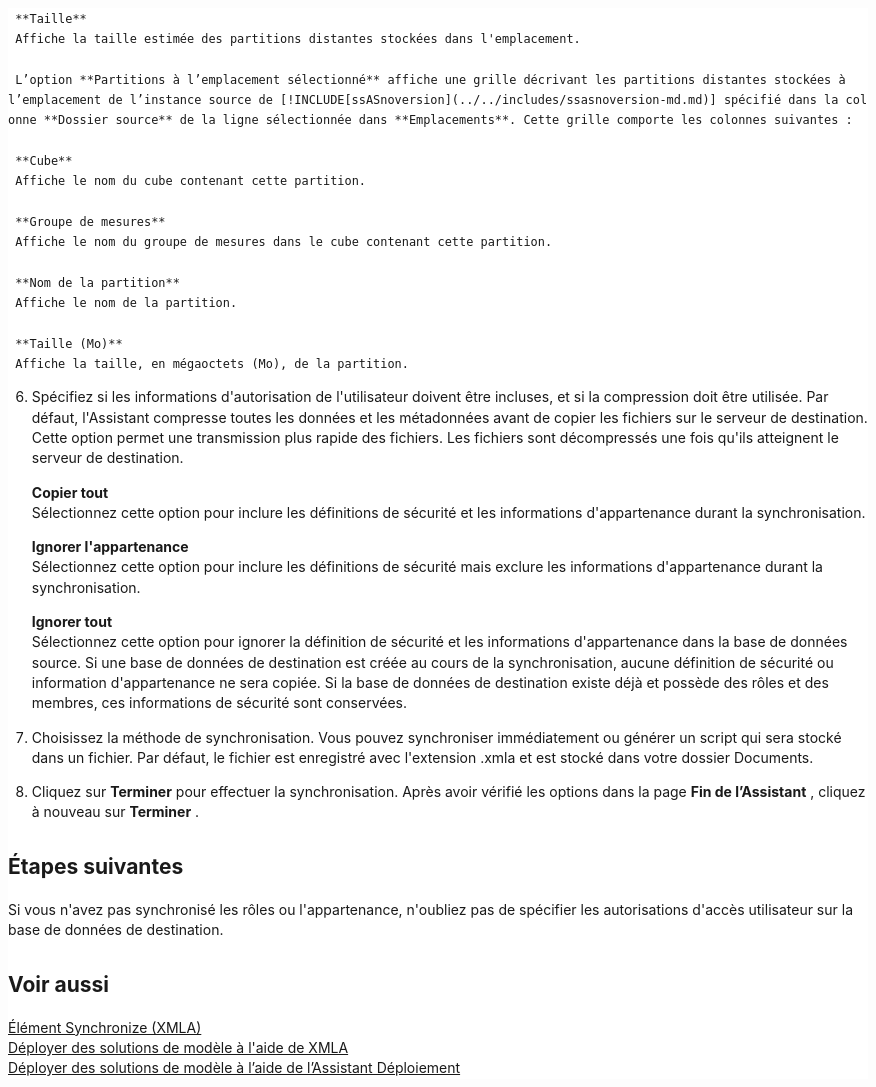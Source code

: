      **Taille**  
     Affiche la taille estimée des partitions distantes stockées dans l'emplacement.  
  
     L’option **Partitions à l’emplacement sélectionné** affiche une grille décrivant les partitions distantes stockées à l’emplacement de l’instance source de [!INCLUDE[ssASnoversion](../../includes/ssasnoversion-md.md)] spécifié dans la colonne **Dossier source** de la ligne sélectionnée dans **Emplacements**. Cette grille comporte les colonnes suivantes :  
  
     **Cube**  
     Affiche le nom du cube contenant cette partition.  
  
     **Groupe de mesures**  
     Affiche le nom du groupe de mesures dans le cube contenant cette partition.  
  
     **Nom de la partition**  
     Affiche le nom de la partition.  
  
     **Taille (Mo)**  
     Affiche la taille, en mégaoctets (Mo), de la partition.  
  
6.  Spécifiez si les informations d'autorisation de l'utilisateur doivent être incluses, et si la compression doit être utilisée. Par défaut, l'Assistant compresse toutes les données et les métadonnées avant de copier les fichiers sur le serveur de destination. Cette option permet une transmission plus rapide des fichiers. Les fichiers sont décompressés une fois qu'ils atteignent le serveur de destination.  
  
     **Copier tout**  
     Sélectionnez cette option pour inclure les définitions de sécurité et les informations d'appartenance durant la synchronisation.  
  
     **Ignorer l'appartenance**  
     Sélectionnez cette option pour inclure les définitions de sécurité mais exclure les informations d'appartenance durant la synchronisation.  
  
     **Ignorer tout**  
     Sélectionnez cette option pour ignorer la définition de sécurité et les informations d'appartenance dans la base de données source. Si une base de données de destination est créée au cours de la synchronisation, aucune définition de sécurité ou information d'appartenance ne sera copiée. Si la base de données de destination existe déjà et possède des rôles et des membres, ces informations de sécurité sont conservées.  
  
7.  Choisissez la méthode de synchronisation. Vous pouvez synchroniser immédiatement ou générer un script qui sera stocké dans un fichier. Par défaut, le fichier est enregistré avec l'extension .xmla et est stocké dans votre dossier Documents.  
  
8.  Cliquez sur **Terminer** pour effectuer la synchronisation. Après avoir vérifié les options dans la page **Fin de l’Assistant** , cliquez à nouveau sur **Terminer** .  
  
## <a name="next-steps"></a>Étapes suivantes  
 Si vous n'avez pas synchronisé les rôles ou l'appartenance, n'oubliez pas de spécifier les autorisations d'accès utilisateur sur la base de données de destination.  
  
## <a name="see-also"></a>Voir aussi  
 [Élément Synchronize &#40;XMLA&#41;](https://docs.microsoft.com/bi-reference/xmla/xml-elements-commands/synchronize-element-xmla)   
 [Déployer des solutions de modèle à l'aide de XMLA](../../analysis-services/multidimensional-models/deploy-model-solutions-using-xmla.md)   
 [Déployer des solutions de modèle à l’aide de l’Assistant Déploiement](../../analysis-services/multidimensional-models/deploy-model-solutions-using-the-deployment-wizard.md)  
  
  
